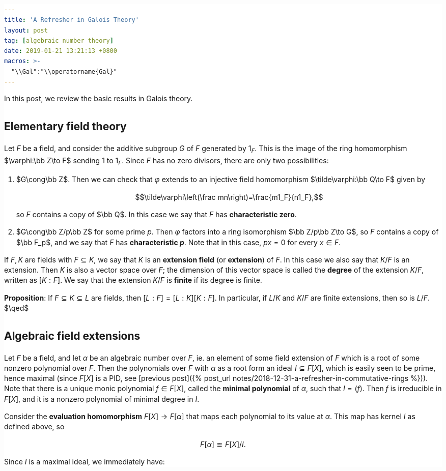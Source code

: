 ```yaml
---
title: 'A Refresher in Galois Theory'
layout: post
tag: [algebraic number theory]
date: 2019-01-21 13:21:13 +0800
macros: >-
  "\\Gal":"\\operatorname{Gal}"
---
```


In this post, we review the basic results in Galois theory.



## Elementary field theory

Let $F$ be a field, and consider the additive subgroup $G$ of $F$ generated by $1_F$. This is the image of the ring homomorphism $\varphi:\bb Z\to F$ sending $1$ to $1_F$. Since $F$ has no zero divisors, there are only two possibilities:

1. $G\cong\bb Z$. Then we can check that $\varphi$ extends to an injective field homomorphism $\tilde\varphi:\bb Q\to F$ given by

   $$\tilde\varphi\left(\frac mn\right)=\frac{m1_F}{n1_F},$$

   so $F$ contains a copy of $\bb Q$. In this case we say that $F$ has __characteristic zero__.
2. $G\cong\bb Z/p\bb Z$ for some prime $p$. Then $\varphi$ factors into a ring isomorphism $\bb Z/p\bb Z\to G$, so $F$ contains a copy of $\bb F_p$, and we say that $F$ has __characteristic $p$__. Note that in this case, $px=0$ for every $x\in F$.

If $F,K$ are fields with $F\subseteq K$, we say that $K$ is an __extension field__ (or __extension__) of $F$. In this case we also say that $K/F$ is an extension. Then $K$ is also a vector space over $F$; the dimension of this vector space is called the __degree__ of the extension $K/F$, written as $[K:F]$. We say that the extension $K/F$ is __finite__ if its degree is finite.

__Proposition__: If $F\subseteq K\subseteq L$ are fields, then $[L:F]=[L:K][K:F]$. In particular, if $L/K$ and $K/F$ are finite extensions, then so is $L/F$. $\qed$

## Algebraic field extensions

Let $F$ be a field, and let $\alpha$ be an algebraic number over $F$, ie. an element of some field extension of $F$ which is a root of some nonzero polynomial over $F$. Then the polynomials over $F$ with $\alpha$ as a root form an ideal $I\subseteq F[X]$, which is easily seen to be prime, hence maximal (since $F[X]$ is a PID, see [previous post]({% post_url notes/2018-12-31-a-refresher-in-commutative-rings %})). Note that there is a unique monic polynomial $f\in F[X]$, called the __minimal polynomial__ of $\alpha$, such that $I=(f)$. Then $f$ is irreducible in $F[X]$, and it is a nonzero polynomial of minimal degree in $I$.

Consider the __evaluation homomorphism__ $F[X]\to F[\alpha]$ that maps each polynomial to its value at $\alpha$. This map has kernel $I$ as defined above, so

$$F[\alpha]\cong F[X]/I.$$

Since $I$ is a maximal ideal, we immediately have:
